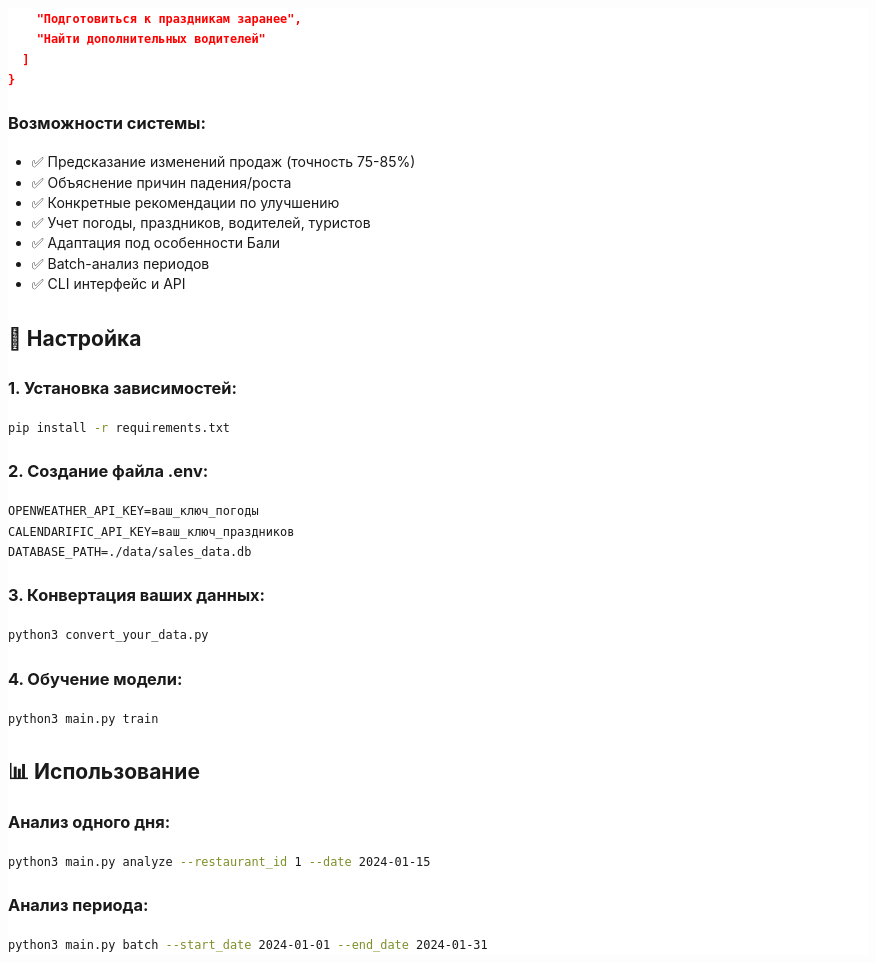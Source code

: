 ```json
    "Подготовиться к праздникам заранее",
    "Найти дополнительных водителей"
  ]
}
```

### Возможности системы:
- ✅ Предсказание изменений продаж (точность 75-85%)
- ✅ Объяснение причин падения/роста
- ✅ Конкретные рекомендации по улучшению
- ✅ Учет погоды, праздников, водителей, туристов
- ✅ Адаптация под особенности Бали
- ✅ Batch-анализ периодов
- ✅ CLI интерфейс и API

## 🔧 Настройка

### 1. Установка зависимостей:
```bash
pip install -r requirements.txt
```

### 2. Создание файла .env:
```env
OPENWEATHER_API_KEY=ваш_ключ_погоды
CALENDARIFIC_API_KEY=ваш_ключ_праздников
DATABASE_PATH=./data/sales_data.db
```

### 3. Конвертация ваших данных:
```bash
python3 convert_your_data.py
```

### 4. Обучение модели:
```bash
python3 main.py train
```

## 📊 Использование

### Анализ одного дня:
```bash
python3 main.py analyze --restaurant_id 1 --date 2024-01-15
```

### Анализ периода:
```bash
python3 main.py batch --start_date 2024-01-01 --end_date 2024-01-31
```
